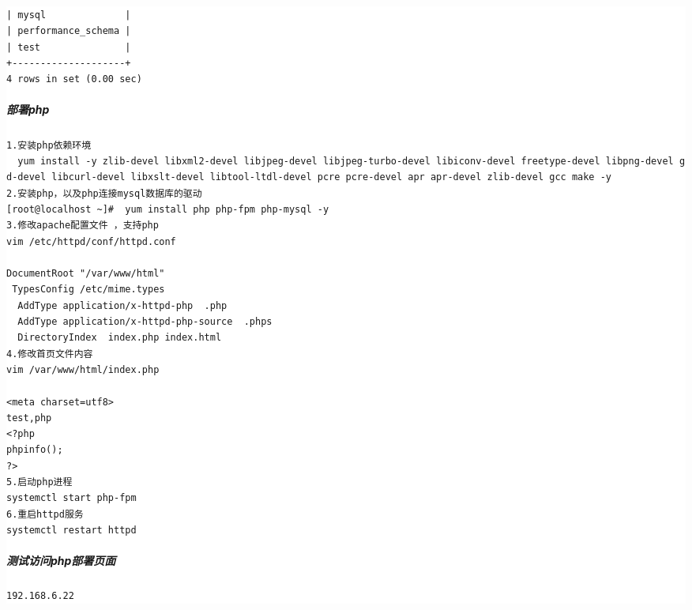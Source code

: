 ```
| mysql              |
| performance_schema |
| test               |
+--------------------+
4 rows in set (0.00 sec)
```

##### 部署php

```
1.安装php依赖环境
  yum install -y zlib-devel libxml2-devel libjpeg-devel libjpeg-turbo-devel libiconv-devel freetype-devel libpng-devel gd-devel libcurl-devel libxslt-devel libtool-ltdl-devel pcre pcre-devel apr apr-devel zlib-devel gcc make -y
2.安装php，以及php连接mysql数据库的驱动
[root@localhost ~]#  yum install php php-fpm php-mysql -y
3.修改apache配置文件 ，支持php
vim /etc/httpd/conf/httpd.conf

DocumentRoot "/var/www/html"
 TypesConfig /etc/mime.types
  AddType application/x-httpd-php  .php
  AddType application/x-httpd-php-source  .phps
  DirectoryIndex  index.php index.html
4.修改首页文件内容
vim /var/www/html/index.php

<meta charset=utf8>
test,php
<?php
phpinfo();
?>
5.启动php进程
systemctl start php-fpm
6.重启httpd服务
systemctl restart httpd
```

##### 测试访问php部署页面

```
192.168.6.22
```
